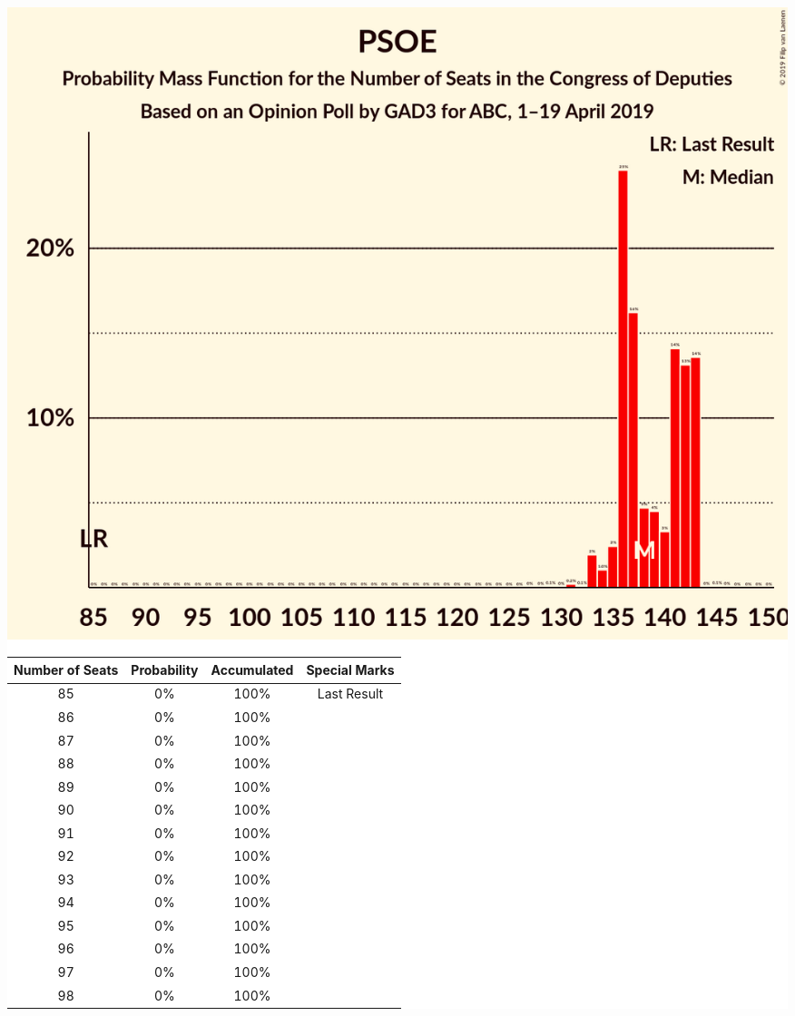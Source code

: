 ![Graph with seats probability mass function not yet produced](2019-04-19-GAD3-coalitions-seats-pmf-psoe.png "Seats Probability Mass Function")

| Number of Seats | Probability | Accumulated | Special Marks |
|:---------------:|:-----------:|:-----------:|:-------------:|
| 85 | 0% | 100% | Last Result |
| 86 | 0% | 100% |  |
| 87 | 0% | 100% |  |
| 88 | 0% | 100% |  |
| 89 | 0% | 100% |  |
| 90 | 0% | 100% |  |
| 91 | 0% | 100% |  |
| 92 | 0% | 100% |  |
| 93 | 0% | 100% |  |
| 94 | 0% | 100% |  |
| 95 | 0% | 100% |  |
| 96 | 0% | 100% |  |
| 97 | 0% | 100% |  |
| 98 | 0% | 100% |  |
